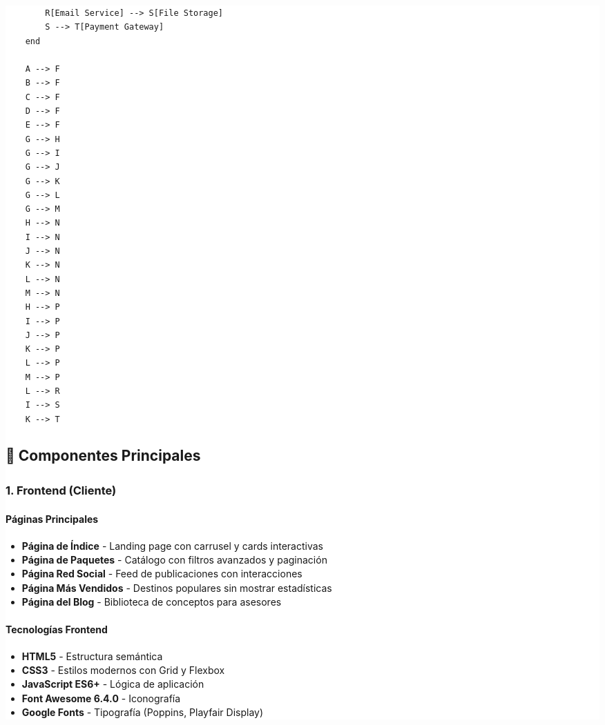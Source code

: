 ```mermaid
        R[Email Service] --> S[File Storage]
        S --> T[Payment Gateway]
    end
    
    A --> F
    B --> F
    C --> F
    D --> F
    E --> F
    G --> H
    G --> I
    G --> J
    G --> K
    G --> L
    G --> M
    H --> N
    I --> N
    J --> N
    K --> N
    L --> N
    M --> N
    H --> P
    I --> P
    J --> P
    K --> P
    L --> P
    M --> P
    L --> R
    I --> S
    K --> T
```

## 🔧 Componentes Principales

### 1. **Frontend (Cliente)**

#### **Páginas Principales**
- **Página de Índice** - Landing page con carrusel y cards interactivas
- **Página de Paquetes** - Catálogo con filtros avanzados y paginación
- **Página Red Social** - Feed de publicaciones con interacciones
- **Página Más Vendidos** - Destinos populares sin mostrar estadísticas
- **Página del Blog** - Biblioteca de conceptos para asesores

#### **Tecnologías Frontend**
- **HTML5** - Estructura semántica
- **CSS3** - Estilos modernos con Grid y Flexbox
- **JavaScript ES6+** - Lógica de aplicación
- **Font Awesome 6.4.0** - Iconografía
- **Google Fonts** - Tipografía (Poppins, Playfair Display)
